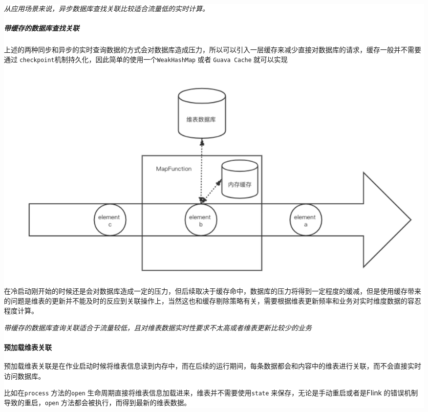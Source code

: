 *从应用场景来说，异步数据库查找关联比较适合流量低的实时计算。*

##### 带缓存的数据库查找关联

上述的两种同步和异步的实时查询数据的方式会对数据库造成压力，所以可以引入一层缓存来减少直接对数据库的请求，缓存一般并不需要通过 `checkpoint`机制持久化，因此简单的使用一个`WeakHashMap`  或者 `Guava Cache` 就可以实现

![a](./pics/flinkJoin3.png)

在冷启动刚开始的时候还是会对数据库造成一定的压力，但后续取决于缓存命中，数据库的压力将得到一定程度的缓减，但是使用缓存带来的问题是维表的更新并不能及时的反应到关联操作上，当然这也和缓存剔除策略有关，需要根据维表更新频率和业务对实时维度数据的容忍程度计算。

*带缓存的数据库查询关联适合于流量较低，且对维表数据实时性要求不太高或者维表更新比较少的业务*

#### 预加载维表关联

预加载维表关联是在作业启动时候将维表信息读到内存中，而在后续的运行期间，每条数据都会和内容中的维表进行关联，而不会直接实时访问数据库。

比如在`process` 方法的`open` 生命周期直接将维表信息加载进来，维表并不需要使用`state` 来保存，无论是手动重启或者是Flink 的错误机制导致的重启，`open` 方法都会被执行，而得到最新的维表数据。
